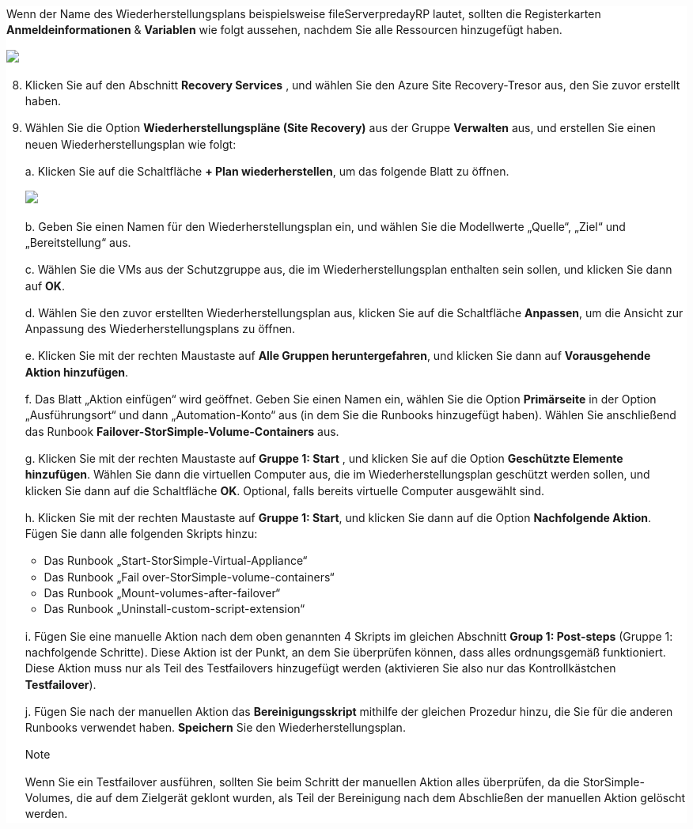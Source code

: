   Wenn der Name des Wiederherstellungsplans beispielsweise fileServerpredayRP lautet, sollten die Registerkarten **Anmeldeinformationen** & **Variablen** wie folgt aussehen, nachdem Sie alle Ressourcen hinzugefügt haben.

   ![](./media/storsimple-disaster-recovery-using-azure-site-recovery/image5.png)

8. Klicken Sie auf den Abschnitt **Recovery Services** , und wählen Sie den Azure Site Recovery-Tresor aus, den Sie zuvor erstellt haben.
9. Wählen Sie die Option **Wiederherstellungspläne (Site Recovery)** aus der Gruppe **Verwalten** aus, und erstellen Sie einen neuen Wiederherstellungsplan wie folgt:

   a.  Klicken Sie auf die Schaltfläche **+ Plan wiederherstellen**, um das folgende Blatt zu öffnen.

      ![](./media/storsimple-disaster-recovery-using-azure-site-recovery/image6.png)

   b.  Geben Sie einen Namen für den Wiederherstellungsplan ein, und wählen Sie die Modellwerte „Quelle“, „Ziel“ und „Bereitstellung“ aus.

   c.  Wählen Sie die VMs aus der Schutzgruppe aus, die im Wiederherstellungsplan enthalten sein sollen, und klicken Sie dann auf **OK**.

   d.  Wählen Sie den zuvor erstellten Wiederherstellungsplan aus, klicken Sie auf die Schaltfläche **Anpassen**, um die Ansicht zur Anpassung des Wiederherstellungsplans zu öffnen.

   e.  Klicken Sie mit der rechten Maustaste auf **Alle Gruppen heruntergefahren**, und klicken Sie dann auf **Vorausgehende Aktion hinzufügen**.

   f.  Das Blatt „Aktion einfügen“ wird geöffnet. Geben Sie einen Namen ein, wählen Sie die Option **Primärseite** in der Option „Ausführungsort“ und dann „Automation-Konto“ aus (in dem Sie die Runbooks hinzugefügt haben). Wählen Sie anschließend das Runbook **Failover-StorSimple-Volume-Containers** aus.

   g.  Klicken Sie mit der rechten Maustaste auf **Gruppe 1: Start** , und klicken Sie auf die Option **Geschützte Elemente hinzufügen**. Wählen Sie dann die virtuellen Computer aus, die im Wiederherstellungsplan geschützt werden sollen, und klicken Sie dann auf die Schaltfläche **OK**. Optional, falls bereits virtuelle Computer ausgewählt sind.

   h.  Klicken Sie mit der rechten Maustaste auf **Gruppe 1: Start**, und klicken Sie dann auf die Option **Nachfolgende Aktion**. Fügen Sie dann alle folgenden Skripts hinzu:

   * Das Runbook „Start-StorSimple-Virtual-Appliance“
   * Das Runbook „Fail over-StorSimple-volume-containers“
   * Das Runbook „Mount-volumes-after-failover“
   * Das Runbook „Uninstall-custom-script-extension“

   i.  Fügen Sie eine manuelle Aktion nach dem oben genannten 4 Skripts im gleichen Abschnitt **Group 1: Post-steps** (Gruppe 1: nachfolgende Schritte). Diese Aktion ist der Punkt, an dem Sie überprüfen können, dass alles ordnungsgemäß funktioniert. Diese Aktion muss nur als Teil des Testfailovers hinzugefügt werden (aktivieren Sie also nur das Kontrollkästchen **Testfailover**).

   j.  Fügen Sie nach der manuellen Aktion das **Bereinigungsskript** mithilfe der gleichen Prozedur hinzu, die Sie für die anderen Runbooks verwendet haben. **Speichern** Sie den Wiederherstellungsplan.

    > [!NOTE]
    > Wenn Sie ein Testfailover ausführen, sollten Sie beim Schritt der manuellen Aktion alles überprüfen, da die StorSimple-Volumes, die auf dem Zielgerät geklont wurden, als Teil der Bereinigung nach dem Abschließen der manuellen Aktion gelöscht werden.
    >
